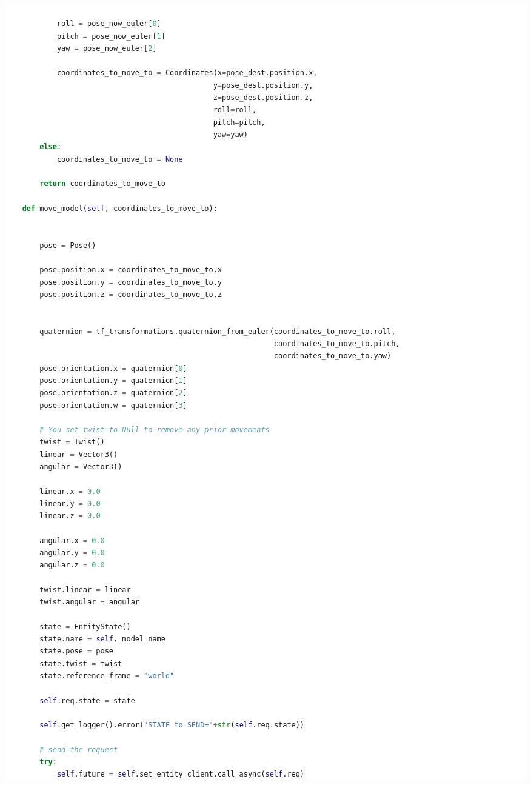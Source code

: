```python

            roll = pose_now_euler[0]
            pitch = pose_now_euler[1]
            yaw = pose_now_euler[2]

            coordinates_to_move_to = Coordinates(x=pose_dest.position.x,
                                                y=pose_dest.position.y,
                                                z=pose_dest.position.z,
                                                roll=roll,
                                                pitch=pitch,
                                                yaw=yaw)
        else:
            coordinates_to_move_to = None

        return coordinates_to_move_to

    def move_model(self, coordinates_to_move_to):

    
        pose = Pose()

        pose.position.x = coordinates_to_move_to.x
        pose.position.y = coordinates_to_move_to.y
        pose.position.z = coordinates_to_move_to.z


        quaternion = tf_transformations.quaternion_from_euler(coordinates_to_move_to.roll,
                                                              coordinates_to_move_to.pitch,
                                                              coordinates_to_move_to.yaw)
        pose.orientation.x = quaternion[0]
        pose.orientation.y = quaternion[1]
        pose.orientation.z = quaternion[2]
        pose.orientation.w = quaternion[3]

        # You set twist to Null to remove any prior movements
        twist = Twist()
        linear = Vector3()
        angular = Vector3()

        linear.x = 0.0
        linear.y = 0.0
        linear.z = 0.0

        angular.x = 0.0
        angular.y = 0.0
        angular.z = 0.0

        twist.linear = linear
        twist.angular = angular

        state = EntityState()
        state.name = self._model_name
        state.pose = pose
        state.twist = twist
        state.reference_frame = "world"

        self.req.state = state

        self.get_logger().error("STATE to SEND="+str(self.req.state))

        # send the request
        try:     
            self.future = self.set_entity_client.call_async(self.req)
```